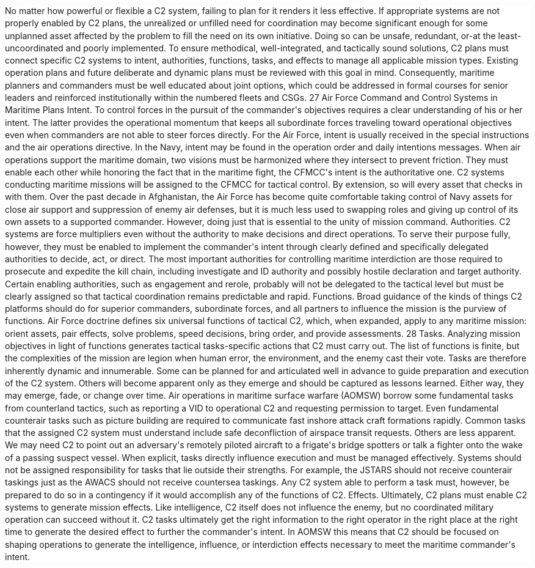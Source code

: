 No matter how powerful or flexible a C2 system, failing to plan for it renders it less effective. If appropriate systems are not properly enabled by C2 plans, the unrealized or unfilled need for coordination may become significant enough for some unplanned asset affected by the problem to fill the need on its own initiative. Doing so can be unsafe, redundant, or-at the least-uncoordinated and poorly implemented. To ensure methodical, well-integrated, and tactically sound solutions, C2 plans must connect specific C2 systems to intent, authorities, functions, tasks, and effects to manage all applicable mission types. Existing operation plans and future deliberate and dynamic plans must be reviewed with this goal in mind. Consequently, maritime planners and commanders must be well educated about joint options, which could be addressed in formal courses for senior leaders and reinforced institutionally within the numbered fleets and CSGs. 
27
Air Force Command and Control Systems in Maritime Plans
Intent. To control forces in the pursuit of the commander's objectives requires a clear understanding of his or her intent. The latter provides the operational momentum that keeps all subordinate forces traveling toward operational objectives even when commanders are not able to steer forces directly. For the Air Force, intent is usually received in the special instructions and the air operations directive. In the Navy, intent may be found in the operation order and daily intentions messages. When air operations support the maritime domain, two visions must be harmonized where they intersect to prevent friction. They must enable each other while honoring the fact that in the maritime fight, the CFMCC's intent is the authoritative one. C2 systems conducting maritime missions will be assigned to the CFMCC for tactical control. By extension, so will every asset that checks in with them. Over the past decade in Afghanistan, the Air Force has become quite comfortable taking control of Navy assets for close air support and suppression of enemy air defenses, but it is much less used to swapping roles and giving up control of its own assets to a supported commander. However, doing just that is essential to the unity of mission command.
Authorities. C2 systems are force multipliers even without the authority to make decisions and direct operations. To serve their purpose fully, however, they must be enabled to implement the commander's intent through clearly defined and specifically delegated authorities to decide, act, or direct. The most important authorities for controlling maritime interdiction are those required to prosecute and expedite the kill chain, including investigate and ID authority and possibly hostile declaration and target authority. Certain enabling authorities, such as engagement and rerole, probably will not be delegated to the tactical level but must be clearly assigned so that tactical coordination remains predictable and rapid.
Functions. Broad guidance of the kinds of things C2 platforms should do for superior commanders, subordinate forces, and all partners to influence the mission is the purview of functions. Air Force 
doctrine defines six universal functions of tactical C2, which, when expanded, apply to any maritime mission: orient assets, pair effects, solve problems, speed decisions, bring order, and provide assessments. 
28
Tasks. Analyzing mission objectives in light of functions generates tactical tasks-specific actions that C2 must carry out. The list of functions is finite, but the complexities of the mission are legion when human error, the environment, and the enemy cast their vote. Tasks are therefore inherently dynamic and innumerable. Some can be planned for and articulated well in advance to guide preparation and execution of the C2 system. Others will become apparent only as they emerge and should be captured as lessons learned. Either way, they may emerge, fade, or change over time.
Air operations in maritime surface warfare (AOMSW) borrow some fundamental tasks from counterland tactics, such as reporting a VID to operational C2 and requesting permission to target. Even fundamental counterair tasks such as picture building are required to communicate fast inshore attack craft formations rapidly. Common tasks that the assigned C2 system must understand include safe deconfliction of airspace transit requests. Others are less apparent. We may need C2 to point out an adversary's remotely piloted aircraft to a frigate's bridge spotters or talk a fighter onto the wake of a passing suspect vessel. When explicit, tasks directly influence execution and must be managed effectively. Systems should not be assigned responsibility for tasks that lie outside their strengths. For example, the JSTARS should not receive counterair taskings just as the AWACS should not receive 
countersea taskings. Any C2 system able to perform a task must, however, be prepared to do so in a contingency if it would accomplish any of the functions of C2.
Effects. Ultimately, C2 plans must enable C2 systems to generate mission effects. Like intelligence, C2 itself does not influence the enemy, but no coordinated military operation can succeed without it. C2 tasks ultimately get the right information to the right operator in the right place at the right time to generate the desired effect to further the commander's intent. In AOMSW this means that C2 should be focused on shaping operations to generate the intelligence, influence, or interdiction effects necessary to meet the maritime commander's intent.